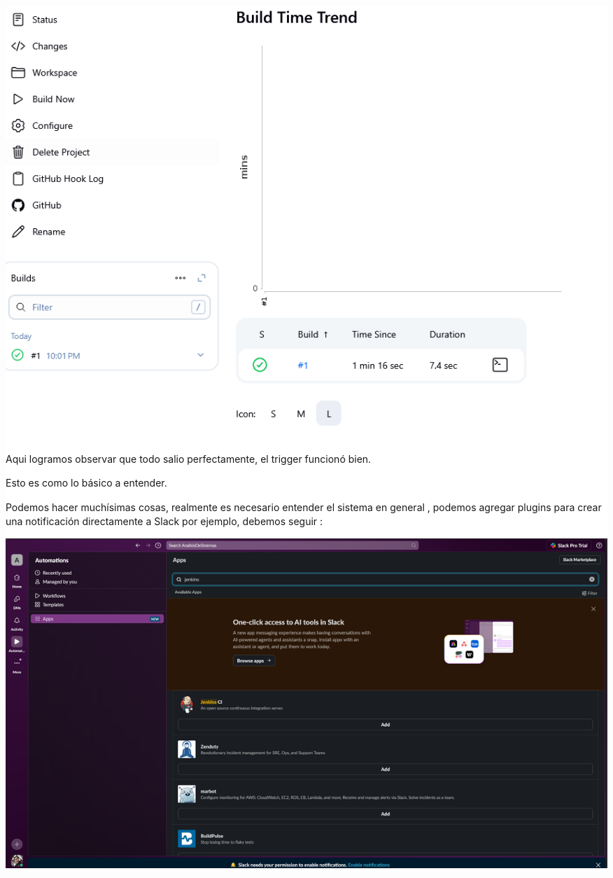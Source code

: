 ![image.png](src/Github%20Actions%20,%20Jenkins%20(CI%20CD)/image%2037.png)

Aqui logramos observar que todo salio perfectamente, el trigger funcionó bien.

Esto es como lo básico a entender. 

Podemos hacer muchísimas cosas, realmente es necesario entender el sistema en general , podemos agregar plugins para crear una notificación directamente a Slack por ejemplo, debemos seguir : 

![image.png](src/Github%20Actions%20,%20Jenkins%20(CI%20CD)/image%2038.png)